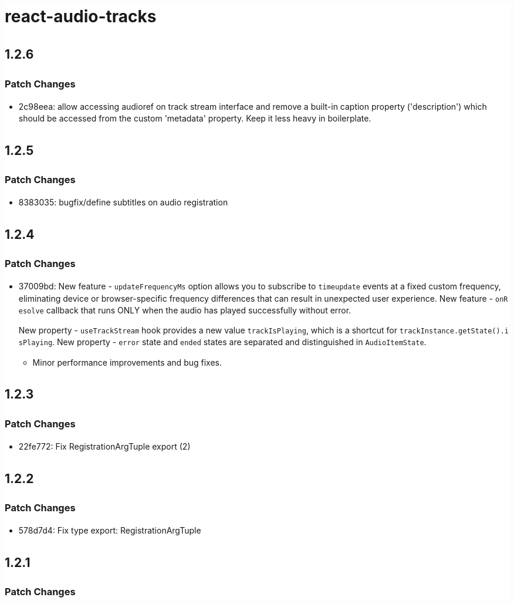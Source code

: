 # react-audio-tracks

## 1.2.6

### Patch Changes

- 2c98eea: allow accessing audioref on track stream interface and remove a built-in caption property ('description') which should be accessed from the custom 'metadata' property. Keep it less heavy in boilerplate.

## 1.2.5

### Patch Changes

- 8383035: bugfix/define subtitles on audio registration

## 1.2.4

### Patch Changes

- 37009bd: New feature - `updateFrequencyMs` option allows you to subscribe to `timeupdate` events at a fixed custom frequency, eliminating device or browser-specific frequency differences that can result in unexpected user experience.
  New feature - `onResolve` callback that runs ONLY when the audio has played successfully without error.

  New property - `useTrackStream` hook provides a new value `trackIsPlaying`, which is a shortcut for `trackInstance.getState().isPlaying`.
  New property - `error` state and `ended` states are separated and distinguished in `AudioItemState`.

  - Minor performance improvements and bug fixes.

## 1.2.3

### Patch Changes

- 22fe772: Fix RegistrationArgTuple export (2)

## 1.2.2

### Patch Changes

- 578d7d4: Fix type export: RegistrationArgTuple

## 1.2.1

### Patch Changes
